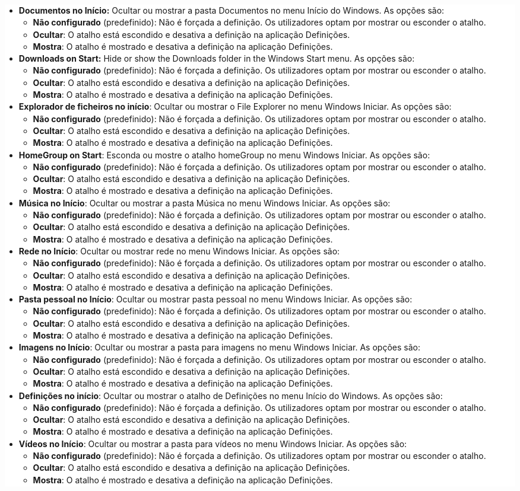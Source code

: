 - **Documentos no Início:** Ocultar ou mostrar a pasta Documentos no menu Início do Windows. As opções são:
  - **Não configurado** (predefinido): Não é forçada a definição. Os utilizadores optam por mostrar ou esconder o atalho.
  - **Ocultar**: O atalho está escondido e desativa a definição na aplicação Definições.
  - **Mostra**: O atalho é mostrado e desativa a definição na aplicação Definições.
- **Downloads on Start:** Hide or show the Downloads folder in the Windows Start menu. As opções são:
  - **Não configurado** (predefinido): Não é forçada a definição. Os utilizadores optam por mostrar ou esconder o atalho.
  - **Ocultar**: O atalho está escondido e desativa a definição na aplicação Definições.
  - **Mostra**: O atalho é mostrado e desativa a definição na aplicação Definições.
- **Explorador de ficheiros no início**: Ocultar ou mostrar o File Explorer no menu Windows Iniciar. As opções são:
  - **Não configurado** (predefinido): Não é forçada a definição. Os utilizadores optam por mostrar ou esconder o atalho.
  - **Ocultar**: O atalho está escondido e desativa a definição na aplicação Definições.
  - **Mostra**: O atalho é mostrado e desativa a definição na aplicação Definições.
- **HomeGroup on Start**: Esconda ou mostre o atalho homeGroup no menu Windows Iniciar. As opções são:
  - **Não configurado** (predefinido): Não é forçada a definição. Os utilizadores optam por mostrar ou esconder o atalho.
  - **Ocultar**: O atalho está escondido e desativa a definição na aplicação Definições.
  - **Mostra**: O atalho é mostrado e desativa a definição na aplicação Definições.
- **Música no Início**: Ocultar ou mostrar a pasta Música no menu Windows Iniciar. As opções são:
  - **Não configurado** (predefinido): Não é forçada a definição. Os utilizadores optam por mostrar ou esconder o atalho.
  - **Ocultar**: O atalho está escondido e desativa a definição na aplicação Definições.
  - **Mostra**: O atalho é mostrado e desativa a definição na aplicação Definições.
- **Rede no Início**: Ocultar ou mostrar rede no menu Windows Iniciar. As opções são:
  - **Não configurado** (predefinido): Não é forçada a definição. Os utilizadores optam por mostrar ou esconder o atalho.
  - **Ocultar**: O atalho está escondido e desativa a definição na aplicação Definições.
  - **Mostra**: O atalho é mostrado e desativa a definição na aplicação Definições.
- **Pasta pessoal no Início**: Ocultar ou mostrar pasta pessoal no menu Windows Iniciar. As opções são:
  - **Não configurado** (predefinido): Não é forçada a definição. Os utilizadores optam por mostrar ou esconder o atalho.
  - **Ocultar**: O atalho está escondido e desativa a definição na aplicação Definições.
  - **Mostra**: O atalho é mostrado e desativa a definição na aplicação Definições.
- **Imagens no Início**: Ocultar ou mostrar a pasta para imagens no menu Windows Iniciar. As opções são:
  - **Não configurado** (predefinido): Não é forçada a definição. Os utilizadores optam por mostrar ou esconder o atalho.
  - **Ocultar**: O atalho está escondido e desativa a definição na aplicação Definições.
  - **Mostra**: O atalho é mostrado e desativa a definição na aplicação Definições.
- **Definições no início**: Ocultar ou mostrar o atalho de Definições no menu Início do Windows. As opções são:
  - **Não configurado** (predefinido): Não é forçada a definição. Os utilizadores optam por mostrar ou esconder o atalho.
  - **Ocultar**: O atalho está escondido e desativa a definição na aplicação Definições.
  - **Mostra**: O atalho é mostrado e desativa a definição na aplicação Definições.
- **Vídeos no Início**: Ocultar ou mostrar a pasta para vídeos no menu Windows Iniciar. As opções são:
  - **Não configurado** (predefinido): Não é forçada a definição. Os utilizadores optam por mostrar ou esconder o atalho.
  - **Ocultar**: O atalho está escondido e desativa a definição na aplicação Definições.
  - **Mostra**: O atalho é mostrado e desativa a definição na aplicação Definições.
